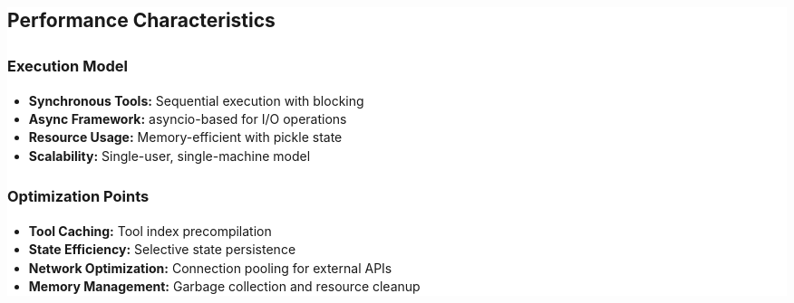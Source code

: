 ## Performance Characteristics

### Execution Model
- **Synchronous Tools:** Sequential execution with blocking
- **Async Framework:** asyncio-based for I/O operations
- **Resource Usage:** Memory-efficient with pickle state
- **Scalability:** Single-user, single-machine model

### Optimization Points
- **Tool Caching:** Tool index precompilation
- **State Efficiency:** Selective state persistence
- **Network Optimization:** Connection pooling for external APIs
- **Memory Management:** Garbage collection and resource cleanup